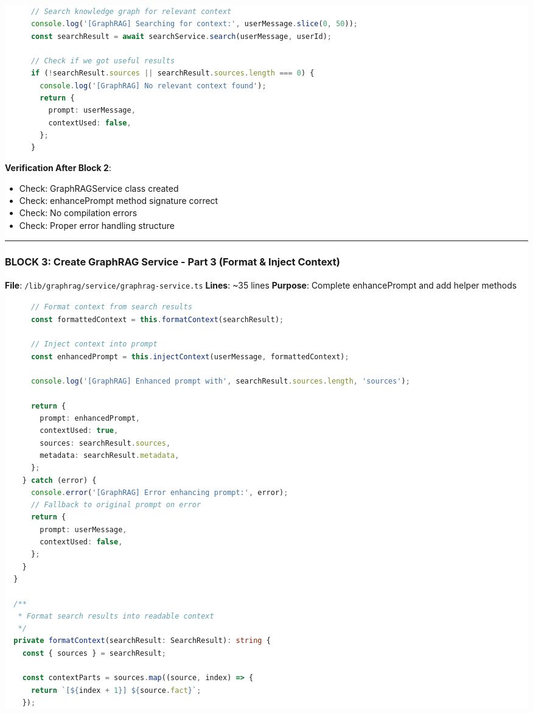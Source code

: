 ```typescript
      // Search knowledge graph for relevant context
      console.log('[GraphRAG] Searching for context:', userMessage.slice(0, 50));
      const searchResult = await searchService.search(userMessage, userId);

      // Check if we got useful results
      if (!searchResult.sources || searchResult.sources.length === 0) {
        console.log('[GraphRAG] No relevant context found');
        return {
          prompt: userMessage,
          contextUsed: false,
        };
      }
```

**Verification After Block 2**:

- Check: GraphRAGService class created
- Check: enhancePrompt method signature correct
- Check: No compilation errors
- Check: Proper error handling structure

---

### BLOCK 3: Create GraphRAG Service - Part 3 (Format & Inject Context)

**File**: `/lib/graphrag/service/graphrag-service.ts`
**Lines**: ~35 lines
**Purpose**: Complete enhancePrompt and add helper methods

```typescript
      // Format context from search results
      const formattedContext = this.formatContext(searchResult);

      // Inject context into prompt
      const enhancedPrompt = this.injectContext(userMessage, formattedContext);

      console.log('[GraphRAG] Enhanced prompt with', searchResult.sources.length, 'sources');

      return {
        prompt: enhancedPrompt,
        contextUsed: true,
        sources: searchResult.sources,
        metadata: searchResult.metadata,
      };
    } catch (error) {
      console.error('[GraphRAG] Error enhancing prompt:', error);
      // Fallback to original prompt on error
      return {
        prompt: userMessage,
        contextUsed: false,
      };
    }
  }

  /**
   * Format search results into readable context
   */
  private formatContext(searchResult: SearchResult): string {
    const { sources } = searchResult;
    
    const contextParts = sources.map((source, index) => {
      return `[${index + 1}] ${source.fact}`;
    });

```